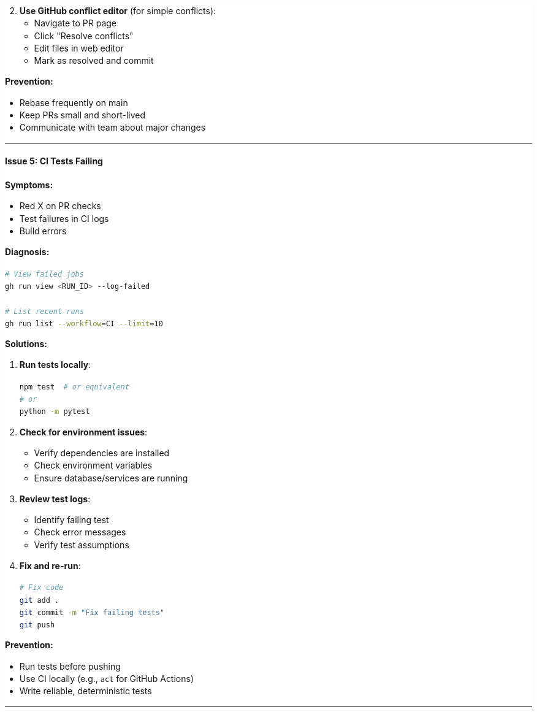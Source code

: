 2. **Use GitHub conflict editor** (for simple conflicts):
   - Navigate to PR page
   - Click "Resolve conflicts"
   - Edit files in web editor
   - Mark as resolved and commit

**Prevention:**
- Rebase frequently on main
- Keep PRs small and short-lived
- Communicate with team about major changes

---

#### Issue 5: CI Tests Failing

**Symptoms:**
- Red X on PR checks
- Test failures in CI logs
- Build errors

**Diagnosis:**
```bash
# View failed jobs
gh run view <RUN_ID> --log-failed

# List recent runs
gh run list --workflow=CI --limit=10
```

**Solutions:**
1. **Run tests locally**:
   ```bash
   npm test  # or equivalent
   # or
   python -m pytest
   ```

2. **Check for environment issues**:
   - Verify dependencies are installed
   - Check environment variables
   - Ensure database/services are running

3. **Review test logs**:
   - Identify failing test
   - Check error messages
   - Verify test assumptions

4. **Fix and re-run**:
   ```bash
   # Fix code
   git add .
   git commit -m "Fix failing tests"
   git push
   ```

**Prevention:**
- Run tests before pushing
- Use CI locally (e.g., `act` for GitHub Actions)
- Write reliable, deterministic tests

---